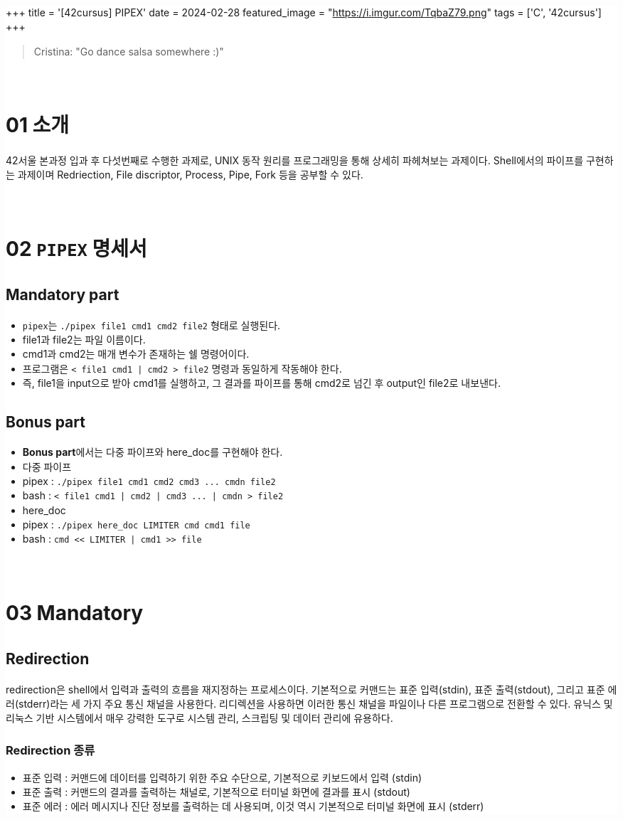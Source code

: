 +++
title = '[42cursus] PIPEX'
date = 2024-02-28
featured_image = "https://i.imgur.com/TqbaZ79.png"
tags = ['C', '42cursus']
+++

> Cristina: "Go dance salsa somewhere :)"

<br>

# 01 소개
42서울 본과정 입과 후 다섯번째로 수행한 과제로, UNIX 동작 원리를 프로그래밍을 통해 상세히 파헤쳐보는 과제이다.
Shell에서의 파이프를 구현하는 과제이며 Redriection, File discriptor, Process, Pipe, Fork 등을 공부할 수 있다.

<br>

# 02 `PIPEX` 명세서
## Mandatory part
- `pipex`는 `./pipex file1 cmd1 cmd2 file2` 형태로 실행된다.
- file1과 file2는 파일 이름이다.
- cmd1과 cmd2는 매개 변수가 존재하는 쉘 명령어이다.
- 프로그램은 `< file1 cmd1 | cmd2 > file2` 명령과 동일하게 작동해야 한다.
- 즉, file1을 input으로 받아 cmd1를 실행하고, 그 결과를 파이프를 통해 cmd2로 넘긴 후 output인 file2로 내보낸다.
## Bonus part
- **Bonus part**에서는 다중 파이프와 here_doc를 구현해야 한다.
- 다중 파이프
- pipex : `./pipex file1 cmd1 cmd2 cmd3 ... cmdn file2`
- bash : `< file1 cmd1 | cmd2 | cmd3 ... | cmdn > file2`
- here_doc
- pipex : `./pipex here_doc LIMITER cmd cmd1 file`
- bash : `cmd << LIMITER | cmd1 >> file`

<br>

# 03 Mandatory

## Redirection
redirection은 shell에서 입력과 출력의 흐름을 재지정하는 프로세스이다. 기본적으로 커맨드는 표준 입력(stdin), 표준 출력(stdout), 그리고 표준 에러(stderr)라는 세 가지 주요 통신 채널을 사용한다. 리디렉션을 사용하면 이러한 통신 채널을 파일이나 다른 프로그램으로 전환할 수 있다. 유닉스 및 리눅스 기반 시스템에서 매우 강력한 도구로 시스템 관리, 스크립팅 및 데이터 관리에 유용하다.

### Redirection 종류
- 표준 입력 : 커맨드에 데이터를 입력하기 위한 주요 수단으로, 기본적으로 키보드에서 입력 (stdin)
- 표준 출력 : 커맨드의 결과를 출력하는 채널로, 기본적으로 터미널 화면에 결과를 표시 (stdout)
- 표준 에러 : 에러 메시지나 진단 정보를 출력하는 데 사용되며, 이것 역시 기본적으로 터미널 화면에 표시 (stderr)
